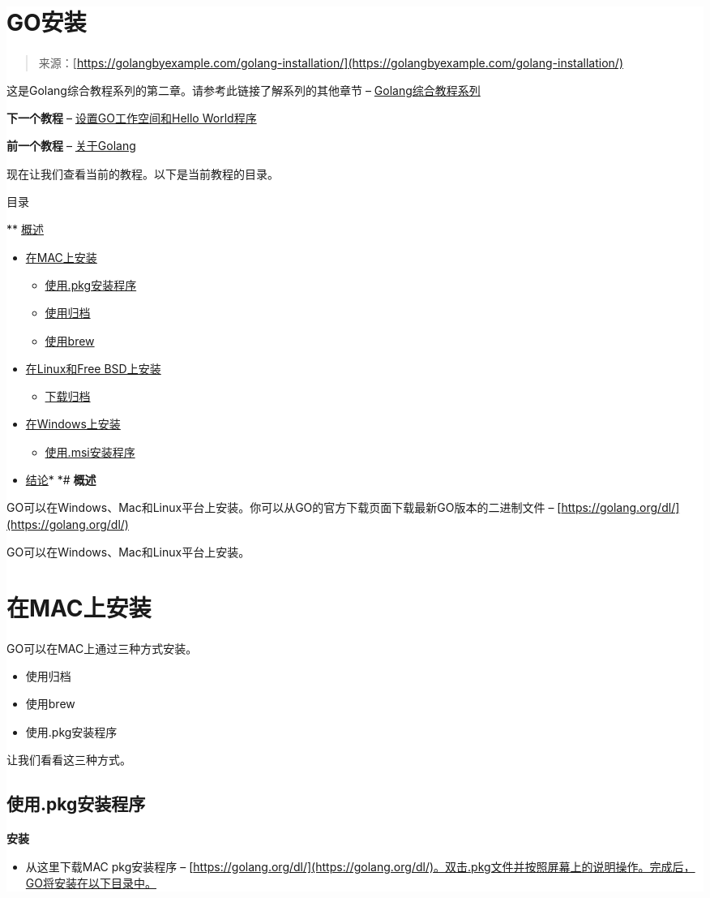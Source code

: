 

# GO安装

> 来源：[https://golangbyexample.com/golang-installation/](https://golangbyexample.com/golang-installation/)

这是Golang综合教程系列的第二章。请参考此链接了解系列的其他章节 – [Golang综合教程系列](https://golangbyexample.com/golang-comprehensive-tutorial/)

**下一个教程** – [设置GO工作空间和Hello World程序](https://golangbyexample.com/workspace-hello-world-golang/)

**前一个教程** – [关于Golang](https://golangbyexample.com/about-golang/)

现在让我们查看当前的教程。以下是当前教程的目录。

目录

**   [概述](#Overview "Overview")

+   [在MAC上安装](#Installation_on_MAC "Installation on MAC")

    +   [使用.pkg安装程序](#Using_pkg_installer "Using .pkg installer")

    +   [使用归档](#Using_archive "Using archive")

    +   [使用brew](#Using_brew "Using brew")

+   [在Linux和Free BSD上安装](#Installation_on_Linux_and_Free_BSD "Installation on Linux and Free BSD")

    +   [下载归档](#Downloading_the_archive "Downloading the archive")

+   [在Windows上安装](#Installation_on_Windows "Installation on Windows")

    +   [使用.msi安装程序](#Using_msi_installer "Using .msi installer")

+   [结论](#Conclusion "Conclusion")*  *# **概述**

GO可以在Windows、Mac和Linux平台上安装。你可以从GO的官方下载页面下载最新GO版本的二进制文件 – [https://golang.org/dl/](https://golang.org/dl/)

GO可以在Windows、Mac和Linux平台上安装。

# **在MAC上安装**

GO可以在MAC上通过三种方式安装。

+   使用归档

+   使用brew

+   使用.pkg安装程序

让我们看看这三种方式。

## **使用.pkg安装程序**

**安装**

+   从这里下载MAC pkg安装程序 – [https://golang.org/dl/](https://golang.org/dl/)。双击.pkg文件并按照屏幕上的说明操作。完成后，GO将安装在以下目录中。
